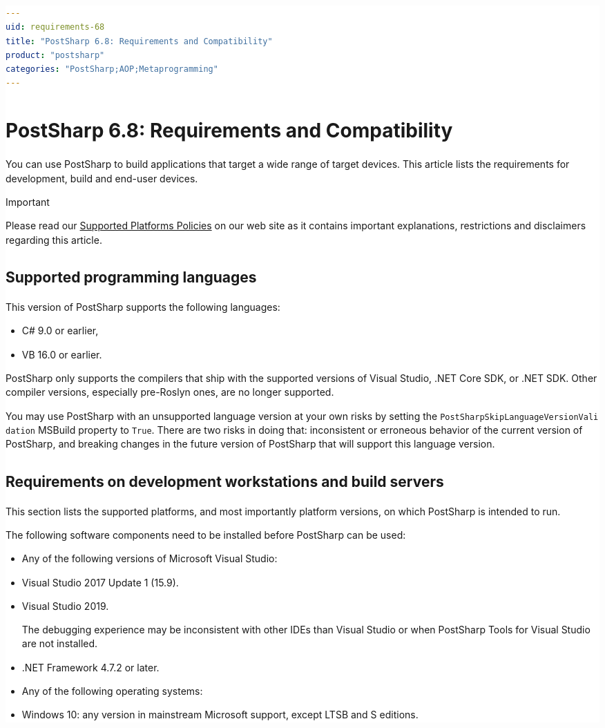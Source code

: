 ```yaml
---
uid: requirements-68
title: "PostSharp 6.8: Requirements and Compatibility"
product: "postsharp"
categories: "PostSharp;AOP;Metaprogramming"
---
```

# PostSharp 6.8: Requirements and Compatibility

You can use PostSharp to build applications that target a wide range of target devices. This article lists the requirements for development, build and end-user devices.

> [!IMPORTANT]
> Please read our [Supported Platforms Policies](https://www.postsharp.net/support/policies#platforms) on our web site as it contains important explanations, restrictions and disclaimers regarding this article. 


## Supported programming languages

This version of PostSharp supports the following languages:

* C# 9.0 or earlier,

* VB 16.0 or earlier.

PostSharp only supports the compilers that ship with the supported versions of Visual Studio, .NET Core SDK, or .NET SDK. Other compiler versions, especially pre-Roslyn ones, are no longer supported.

You may use PostSharp with an unsupported language version at your own risks by setting the `PostSharpSkipLanguageVersionValidation` MSBuild property to `True`. There are two risks in doing that: inconsistent or erroneous behavior of the current version of PostSharp, and breaking changes in the future version of PostSharp that will support this language version. 


## Requirements on development workstations and build servers

This section lists the supported platforms, and most importantly platform versions, on which PostSharp is intended to run.

The following software components need to be installed before PostSharp can be used:

* Any of the following versions of Microsoft Visual Studio:
* Visual Studio 2017 Update 1 (15.9).

* Visual Studio 2019.

    The debugging experience may be inconsistent with other IDEs than Visual Studio or when PostSharp Tools for Visual Studio are not installed.

* .NET Framework 4.7.2 or later.

* Any of the following operating systems:
* Windows 10: any version in mainstream Microsoft support, except LTSB and S editions.
